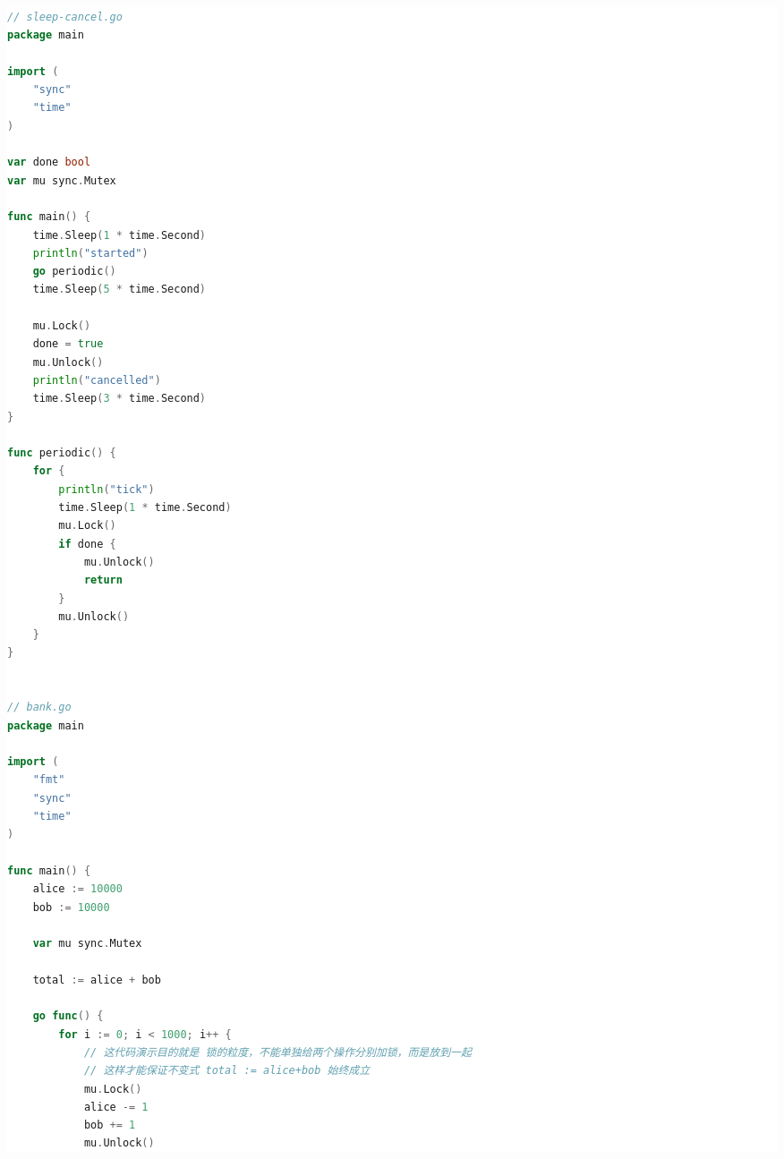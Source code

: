 ```go
// sleep-cancel.go
package main

import (
	"sync"
	"time"
)

var done bool
var mu sync.Mutex

func main() {
	time.Sleep(1 * time.Second)
	println("started")
	go periodic()
	time.Sleep(5 * time.Second)

	mu.Lock()
	done = true
	mu.Unlock()
	println("cancelled")
	time.Sleep(3 * time.Second)
}

func periodic() {
	for {
		println("tick")
		time.Sleep(1 * time.Second)
		mu.Lock()
		if done {
			mu.Unlock()
			return
		}
		mu.Unlock()
	}
}


// bank.go
package main

import (
	"fmt"
	"sync"
	"time"
)

func main() {
	alice := 10000
	bob := 10000

	var mu sync.Mutex

	total := alice + bob

	go func() {
		for i := 0; i < 1000; i++ {
            // 这代码演示目的就是 锁的粒度，不能单独给两个操作分别加锁，而是放到一起
            // 这样才能保证不变式 total := alice+bob 始终成立
			mu.Lock()
			alice -= 1
			bob += 1
			mu.Unlock()
```